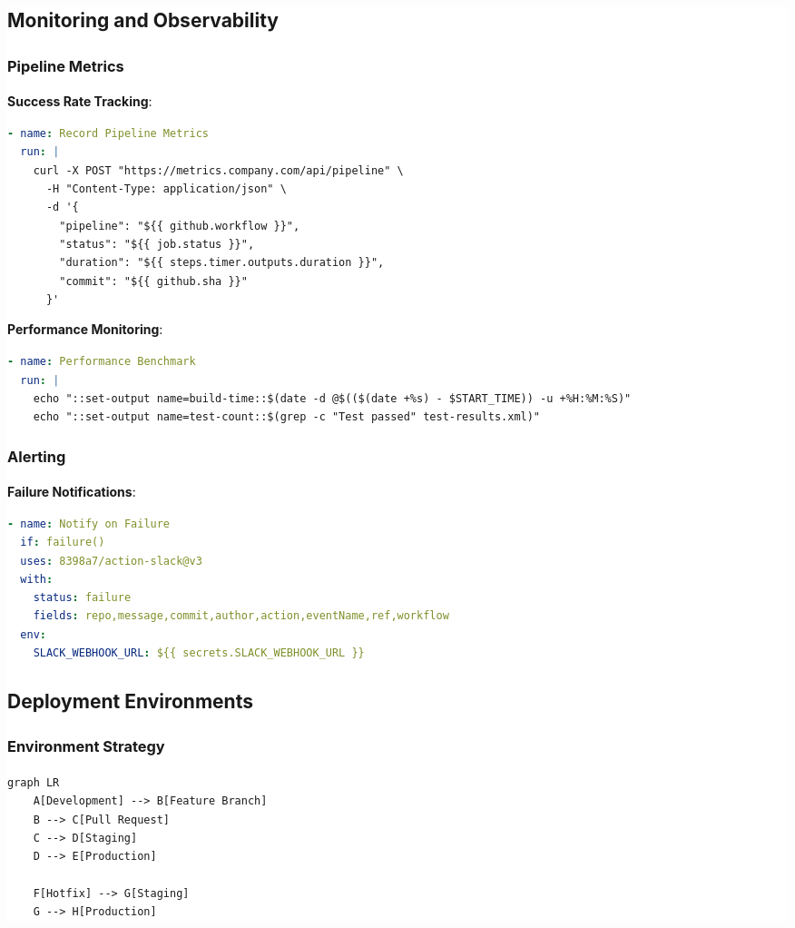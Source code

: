 ## Monitoring and Observability

### Pipeline Metrics

**Success Rate Tracking**:

```yaml
- name: Record Pipeline Metrics
  run: |
    curl -X POST "https://metrics.company.com/api/pipeline" \
      -H "Content-Type: application/json" \
      -d '{
        "pipeline": "${{ github.workflow }}",
        "status": "${{ job.status }}",
        "duration": "${{ steps.timer.outputs.duration }}",
        "commit": "${{ github.sha }}"
      }'
```

**Performance Monitoring**:

```yaml
- name: Performance Benchmark
  run: |
    echo "::set-output name=build-time::$(date -d @$(($(date +%s) - $START_TIME)) -u +%H:%M:%S)"
    echo "::set-output name=test-count::$(grep -c "Test passed" test-results.xml)"
```

### Alerting

**Failure Notifications**:

```yaml
- name: Notify on Failure
  if: failure()
  uses: 8398a7/action-slack@v3
  with:
    status: failure
    fields: repo,message,commit,author,action,eventName,ref,workflow
  env:
    SLACK_WEBHOOK_URL: ${{ secrets.SLACK_WEBHOOK_URL }}
```

## Deployment Environments

### Environment Strategy

```mermaid
graph LR
    A[Development] --> B[Feature Branch]
    B --> C[Pull Request]
    C --> D[Staging]
    D --> E[Production]
    
    F[Hotfix] --> G[Staging]
    G --> H[Production]
```
